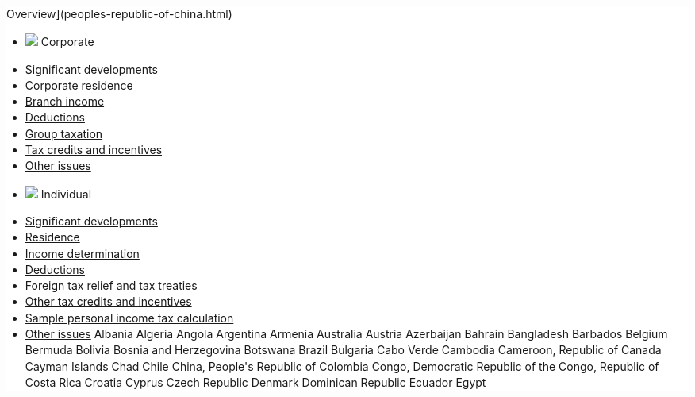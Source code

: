 Overview](peoples-republic-of-china.html)
* ![](-/media/world-wide-tax-summaries/dev/corporate-active-nav-icon.ashx%3Frev=e54e9d5b7d6f49b8a9de27757112981b&revision=e54e9d5b-7d6f-49b8-a9de-27757112981b&hash=24295379334D867E5CEB564DB7B5655AFB8CA649)
Corporate
+ [Significant developments](peoples-republic-of-china/corporate/significant-developments.html)
+ [Corporate residence](peoples-republic-of-china/corporate/corporate-residence.html)
+ [Branch income](peoples-republic-of-china/corporate/branch-income.html)
+ [Deductions](peoples-republic-of-china/corporate/deductions.html)
+ [Group taxation](peoples-republic-of-china/corporate/group-taxation.html)
+ [Tax credits and incentives](peoples-republic-of-china/corporate/tax-credits-and-incentives.html)
+ [Other issues](peoples-republic-of-china/corporate/other-issues.html)
* ![](-/media/world-wide-tax-summaries/dev/individual-inactive-nav-icon.ashx%3Frev=03b86f89ec914ecdaac1550e9f0b113f&revision=03b86f89-ec91-4ecd-aac1-550e9f0b113f&hash=FC11F4F8557815513DCBD945919A90DE94EE1FC0)
Individual
+ [Significant developments](peoples-republic-of-china/individual/significant-developments.html)
+ [Residence](peoples-republic-of-china/individual/residence.html)
+ [Income determination](peoples-republic-of-china/individual/income-determination.html)
+ [Deductions](peoples-republic-of-china/individual/deductions.html)
+ [Foreign tax relief and tax treaties](peoples-republic-of-china/individual/foreign-tax-relief-and-tax-treaties.html)
+ [Other tax credits and incentives](peoples-republic-of-china/individual/other-tax-credits-and-incentives.html)
+ [Sample personal income tax calculation](peoples-republic-of-china/individual/sample-personal-income-tax-calculation.html)
+ [Other issues](peoples-republic-of-china/individual/other-issues.html)
Albania
Algeria
Angola
Argentina
Armenia
Australia
Austria
Azerbaijan
Bahrain
Bangladesh
Barbados
Belgium
Bermuda
Bolivia
Bosnia and Herzegovina
Botswana
Brazil
Bulgaria
Cabo Verde
Cambodia
Cameroon, Republic of
Canada
Cayman Islands
Chad
Chile
China, People's Republic of
Colombia
Congo, Democratic Republic of the
Congo, Republic of
Costa Rica
Croatia
Cyprus
Czech Republic
Denmark
Dominican Republic
Ecuador
Egypt
